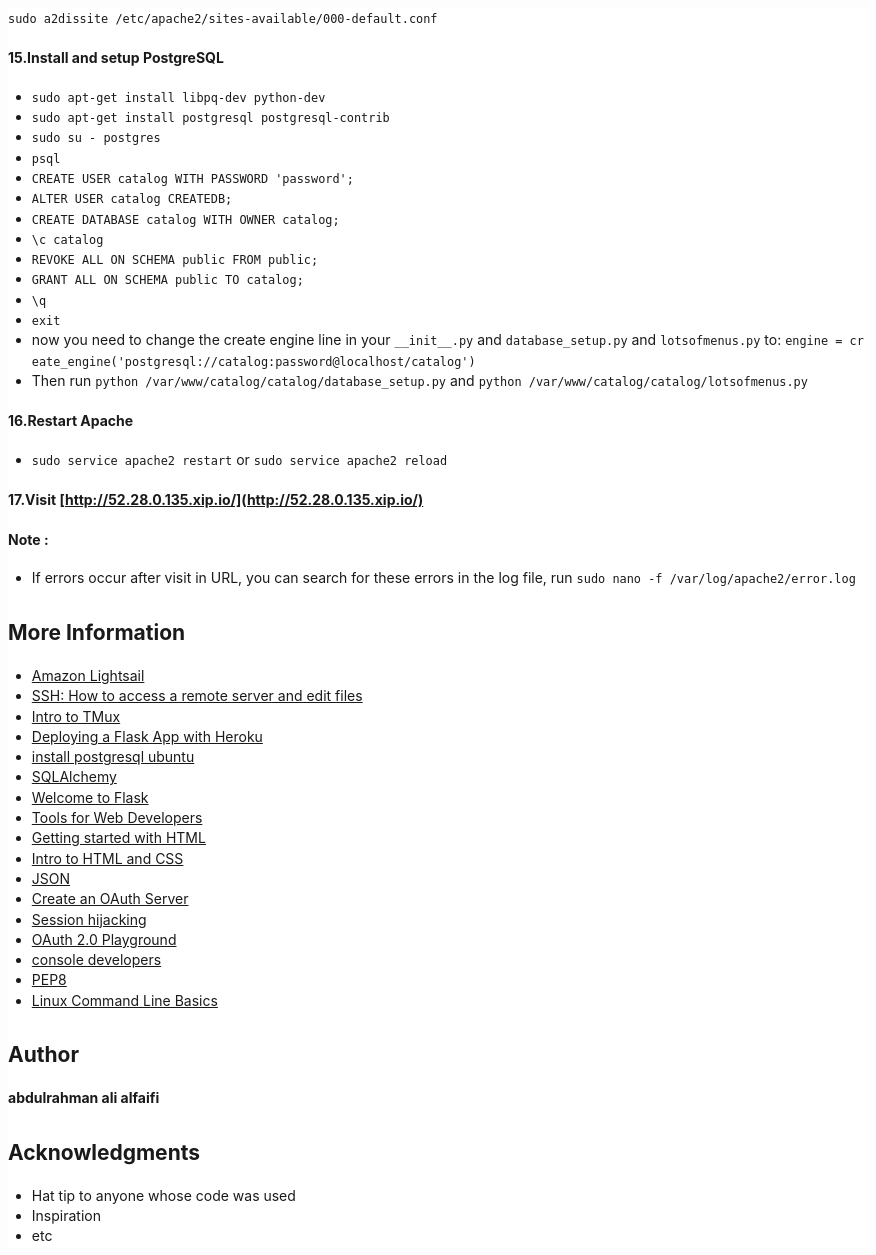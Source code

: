 `sudo a2dissite /etc/apache2/sites-available/000-default.conf`
#### 15.Install and setup PostgreSQL
* `sudo apt-get install libpq-dev python-dev`
* `sudo apt-get install postgresql postgresql-contrib`
* `sudo su - postgres`
* `psql`
* `CREATE USER catalog WITH PASSWORD 'password';`
* `ALTER USER catalog CREATEDB;`
* `CREATE DATABASE catalog WITH OWNER catalog;`
* `\c catalog`
* `REVOKE ALL ON SCHEMA public FROM public;`
* `GRANT ALL ON SCHEMA public TO catalog;`
* `\q`
* `exit`
* now you need to change the create engine line in your `__init__.py` and `database_setup.py` and `lotsofmenus.py` to: 
`engine = create_engine('postgresql://catalog:password@localhost/catalog')`
* Then run `python /var/www/catalog/catalog/database_setup.py` and `python /var/www/catalog/catalog/lotsofmenus.py`
#### 16.Restart Apache
* `sudo service apache2 restart` or `sudo service apache2 reload`
#### 17.Visit [http://52.28.0.135.xip.io/](http://52.28.0.135.xip.io/)
#### Note :
* If errors occur after visit in URL, you can search for these errors in the log file, run `sudo nano -f /var/log/apache2/error.log`
## More Information
* [ Amazon Lightsail ](https://lightsail.aws.amazon.com/ls/webapp/home/instances)
* [SSH: How to access a remote server and edit files](https://youtu.be/HcwK8IWc-a8)
* [Intro to TMux](https://youtu.be/hZ0cUWWixqU)
* [Deploying a Flask App with Heroku](https://youtu.be/5UNAy4GzQ5E)
* [install postgresql ubuntu](https://www.digitalocean.com/community/tutorials/how-to-install-and-use-postgresql-on-ubuntu-16-04)
* [SQLAlchemy](https://docs.sqlalchemy.org/en/rel_0_9/orm/query.html)
* [Welcome to Flask](http://flask.pocoo.org/docs/1.0/)
* [Tools for Web Developers](https://developers.google.com/web/tools/chrome-devtools/?utm_source=dcc&utm_medium=redirect&utm_campaign=2018Q2)
* [Getting started with HTML](https://developer.mozilla.org/en-US/docs/Learn/HTML/Introduction_to_HTML/Getting_started)
* [Intro to HTML and CSS](https://classroom.udacity.com/courses/ud197/lessons/3483858580/concepts/35153985360923https://classroom.udacity.com/courses/ud001/lessons/6987421963/concepts/74229205890923)
* [JSON](https://en.wikipedia.org/wiki/JSON)
* [Create an OAuth Server](https://lepture.com/en/2013/create-oauth-server)
* [Session hijacking](https://en.wikipedia.org/wiki/Session_hijacking)
* [OAuth 2.0 Playground](https://developers.google.com/oauthplayground/)
* [console developers](https://console.developers.google.com/apis/dashboard?project=companycars-225023)
* [PEP8](https://pypi.org/project/pep8/)
* [Linux Command Line Basics](https://classroom.udacity.com/courses/ud595-nd)
## Author
**abdulrahman ali alfaifi**
## Acknowledgments
* Hat tip to anyone whose code was used
* Inspiration
* etc
